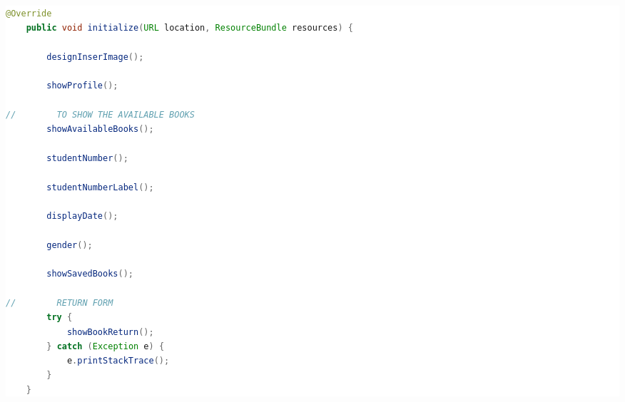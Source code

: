 ```java
@Override
    public void initialize(URL location, ResourceBundle resources) {

        designInserImage();

        showProfile();

//        TO SHOW THE AVAILABLE BOOKS
        showAvailableBooks();

        studentNumber();

        studentNumberLabel();

        displayDate();

        gender();

        showSavedBooks();

//        RETURN FORM
        try {
            showBookReturn();
        } catch (Exception e) {
            e.printStackTrace();
        }
    }
```
 




